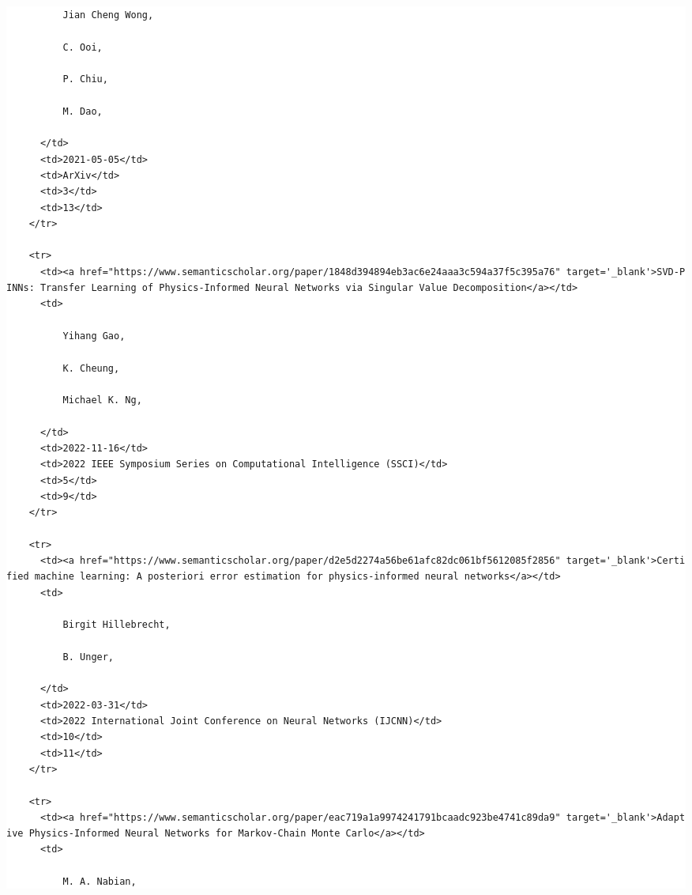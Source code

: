               Jian Cheng Wong,
            
              C. Ooi,
            
              P. Chiu,
            
              M. Dao,
            
          </td>
          <td>2021-05-05</td>
          <td>ArXiv</td>
          <td>3</td>
          <td>13</td>
        </tr>
    
        <tr>
          <td><a href="https://www.semanticscholar.org/paper/1848d394894eb3ac6e24aaa3c594a37f5c395a76" target='_blank'>SVD-PINNs: Transfer Learning of Physics-Informed Neural Networks via Singular Value Decomposition</a></td>
          <td>
            
              Yihang Gao,
            
              K. Cheung,
            
              Michael K. Ng,
            
          </td>
          <td>2022-11-16</td>
          <td>2022 IEEE Symposium Series on Computational Intelligence (SSCI)</td>
          <td>5</td>
          <td>9</td>
        </tr>
    
        <tr>
          <td><a href="https://www.semanticscholar.org/paper/d2e5d2274a56be61afc82dc061bf5612085f2856" target='_blank'>Certified machine learning: A posteriori error estimation for physics-informed neural networks</a></td>
          <td>
            
              Birgit Hillebrecht,
            
              B. Unger,
            
          </td>
          <td>2022-03-31</td>
          <td>2022 International Joint Conference on Neural Networks (IJCNN)</td>
          <td>10</td>
          <td>11</td>
        </tr>
    
        <tr>
          <td><a href="https://www.semanticscholar.org/paper/eac719a1a9974241791bcaadc923be4741c89da9" target='_blank'>Adaptive Physics-Informed Neural Networks for Markov-Chain Monte Carlo</a></td>
          <td>
            
              M. A. Nabian,
            